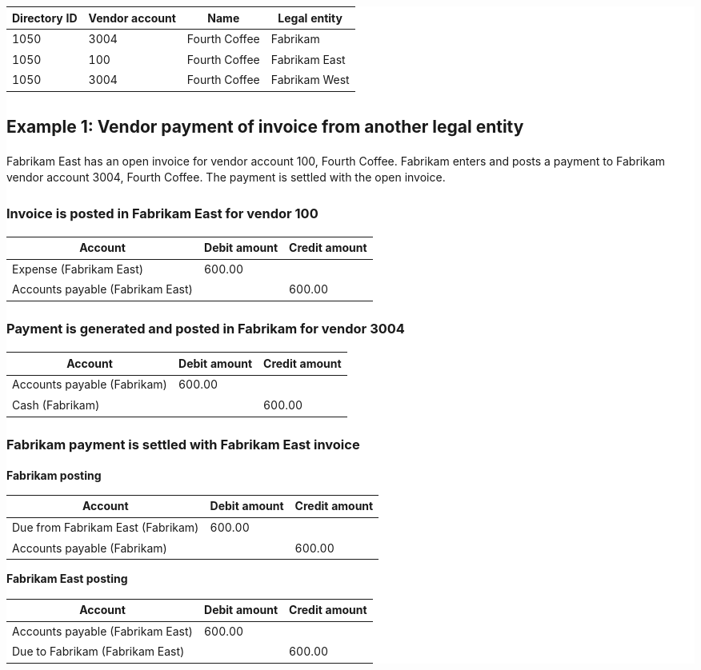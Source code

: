 | Directory ID | Vendor account | Name          | Legal entity  |
|--------------|----------------|---------------|---------------|
| 1050         | 3004           | Fourth Coffee | Fabrikam      |
| 1050         | 100            | Fourth Coffee | Fabrikam East |
| 1050         | 3004           | Fourth Coffee | Fabrikam West |

## <a name="example-1-vendor-payment-of-invoice-from-another-legal-entity"></a>Example 1: Vendor payment of invoice from another legal entity
Fabrikam East has an open invoice for vendor account 100, Fourth Coffee. Fabrikam enters and posts a payment to Fabrikam vendor account 3004, Fourth Coffee. The payment is settled with the open invoice.

### <a name="invoice-is-posted-in-fabrikam-east-for-vendor-100"></a>Invoice is posted in Fabrikam East for vendor 100

| Account                          | Debit amount | Credit amount |
|----------------------------------|--------------|---------------|
| Expense (Fabrikam East)          | 600.00       |               |
| Accounts payable (Fabrikam East) |              | 600.00        |

### <a name="payment-is-generated-and-posted-in-fabrikam-for-vendor-3004"></a>Payment is generated and posted in Fabrikam for vendor 3004

| Account                     | Debit amount | Credit amount |
|-----------------------------|--------------|---------------|
| Accounts payable (Fabrikam) | 600.00       |               |
| Cash (Fabrikam)             |              | 600.00        |

### <a name="fabrikam-payment-is-settled-with-fabrikam-east-invoice"></a>Fabrikam payment is settled with Fabrikam East invoice

**Fabrikam posting**

| Account                           | Debit amount | Credit amount |
|-----------------------------------|--------------|---------------|
| Due from Fabrikam East (Fabrikam) | 600.00       |               |
| Accounts payable (Fabrikam)       |              | 600.00        |

**Fabrikam East posting**

| Account                          | Debit amount | Credit amount |
|----------------------------------|--------------|---------------|
| Accounts payable (Fabrikam East) | 600.00       |               |
| Due to Fabrikam (Fabrikam East)  |              | 600.00        |
